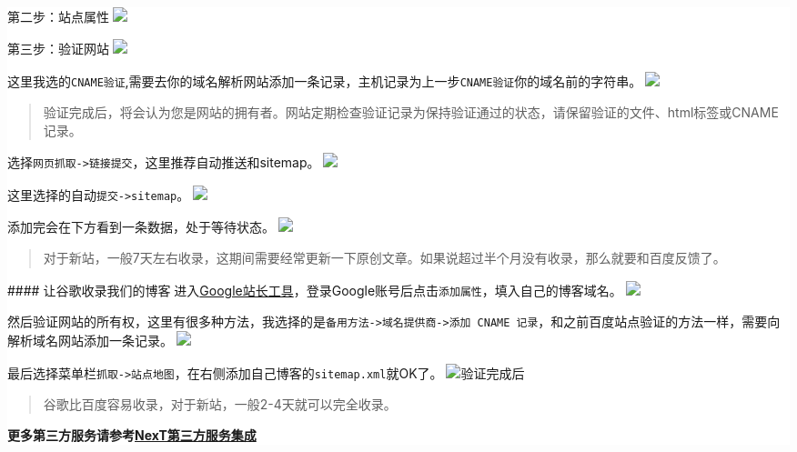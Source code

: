 第二步：站点属性
![](/images/change-theme/baidu-add-site2.jpg)

第三步：验证网站
![](/images/change-theme/baidu-add-site3.jpg)

这里我选的`CNAME验证`,需要去你的域名解析网站添加一条记录，主机记录为上一步`CNAME验证`你的域名前的字符串。
![](/images/change-theme/baidu-add-cname.jpg)

>验证完成后，将会认为您是网站的拥有者。网站定期检查验证记录为保持验证通过的状态，请保留验证的文件、html标签或CNAME记录。

选择`网页抓取->链接提交`，这里推荐自动推送和sitemap。
![](/images/change-theme/baidu-webpage-crawling.jpg)

这里选择的自动`提交->sitemap`。
![](/images/change-theme/baidu-site.jpg)

添加完会在下方看到一条数据，处于等待状态。
![](/images/change-theme/baidu-site-status.jpg)

>对于新站，一般7天左右收录，这期间需要经常更新一下原创文章。如果说超过半个月没有收录，那么就要和百度反馈了。

#### 让谷歌收录我们的博客
进入[Google站长工具](https://www.google.com/webmasters/tools)，登录Google账号后点击`添加属性`，填入自己的博客域名。
![](/images/change-theme/google-add-site.jpg)

然后验证网站的所有权，这里有很多种方法，我选择的是`备用方法->域名提供商->添加 CNAME 记录`，和之前百度站点验证的方法一样，需要向解析域名网站添加一条记录。
![](/images/change-theme/google-verify-site.jpg)

最后选择菜单栏`抓取->站点地图`，在右侧添加自己博客的`sitemap.xml`就OK了。
![](/images/change-theme/google-add-sitemap.jpg)验证完成后

>谷歌比百度容易收录，对于新站，一般2-4天就可以完全收录。

**更多第三方服务请参考[NexT第三方服务集成](http://theme-next.iissnan.com/third-party-services.html)**

